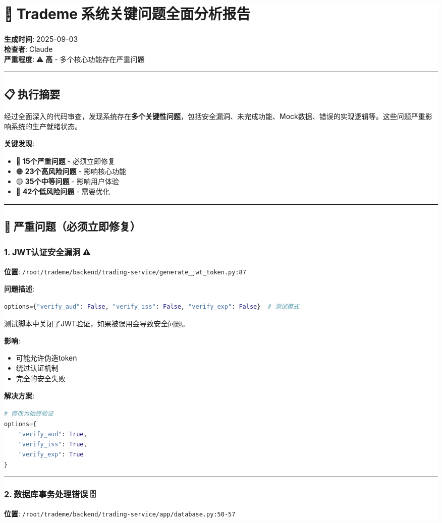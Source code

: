 # 🚨 Trademe 系统关键问题全面分析报告

**生成时间**: 2025-09-03  
**检查者**: Claude  
**严重程度**: ⚠️ **高** - 多个核心功能存在严重问题

---

## 📋 执行摘要

经过全面深入的代码审查，发现系统存在**多个关键性问题**，包括安全漏洞、未完成功能、Mock数据、错误的实现逻辑等。这些问题严重影响系统的生产就绪状态。

**关键发现**:
- 🔴 **15个严重问题** - 必须立即修复
- 🟠 **23个高风险问题** - 影响核心功能
- 🟡 **35个中等问题** - 影响用户体验
- 🔵 **42个低风险问题** - 需要优化

---

## 🔴 严重问题（必须立即修复）

### 1. JWT认证安全漏洞 ⚠️

**位置**: `/root/trademe/backend/trading-service/generate_jwt_token.py:87`

**问题描述**:
```python
options={"verify_aud": False, "verify_iss": False, "verify_exp": False}  # 测试模式
```
测试脚本中关闭了JWT验证，如果被误用会导致安全问题。

**影响**: 
- 可能允许伪造token
- 绕过认证机制
- 完全的安全失败

**解决方案**:
```python
# 修改为始终验证
options={
    "verify_aud": True,
    "verify_iss": True,
    "verify_exp": True
}
```

---

### 2. 数据库事务处理错误 🗄️

**位置**: `/root/trademe/backend/trading-service/app/database.py:50-57`

